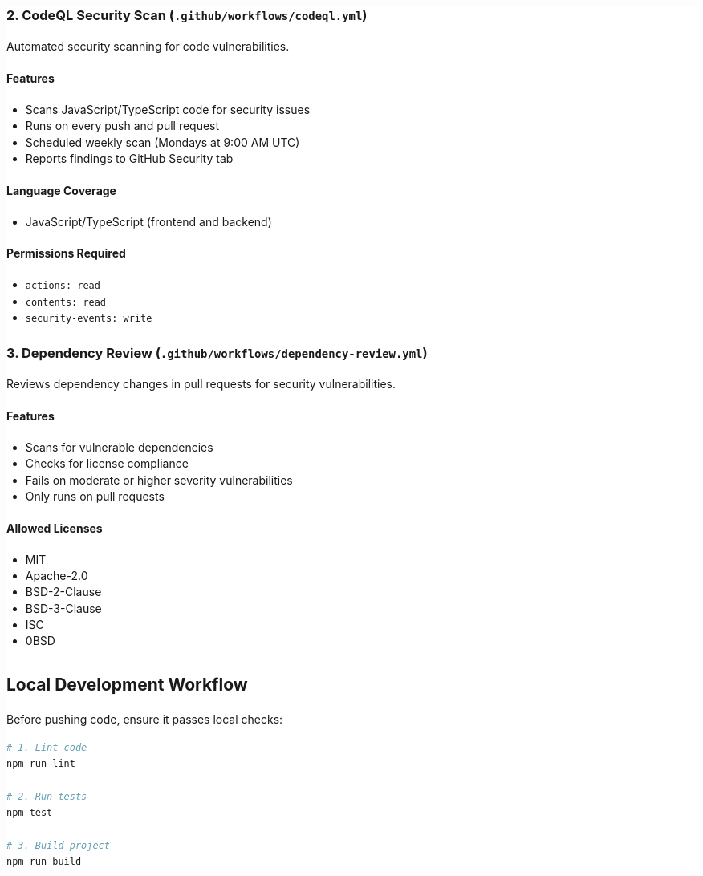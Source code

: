 ### 2. CodeQL Security Scan (`.github/workflows/codeql.yml`)

Automated security scanning for code vulnerabilities.

#### Features

- Scans JavaScript/TypeScript code for security issues
- Runs on every push and pull request
- Scheduled weekly scan (Mondays at 9:00 AM UTC)
- Reports findings to GitHub Security tab

#### Language Coverage

- JavaScript/TypeScript (frontend and backend)

#### Permissions Required

- `actions: read`
- `contents: read`
- `security-events: write`

### 3. Dependency Review (`.github/workflows/dependency-review.yml`)

Reviews dependency changes in pull requests for security vulnerabilities.

#### Features

- Scans for vulnerable dependencies
- Checks for license compliance
- Fails on moderate or higher severity vulnerabilities
- Only runs on pull requests

#### Allowed Licenses

- MIT
- Apache-2.0
- BSD-2-Clause
- BSD-3-Clause
- ISC
- 0BSD

## Local Development Workflow

Before pushing code, ensure it passes local checks:

```bash
# 1. Lint code
npm run lint

# 2. Run tests
npm test

# 3. Build project
npm run build
```
